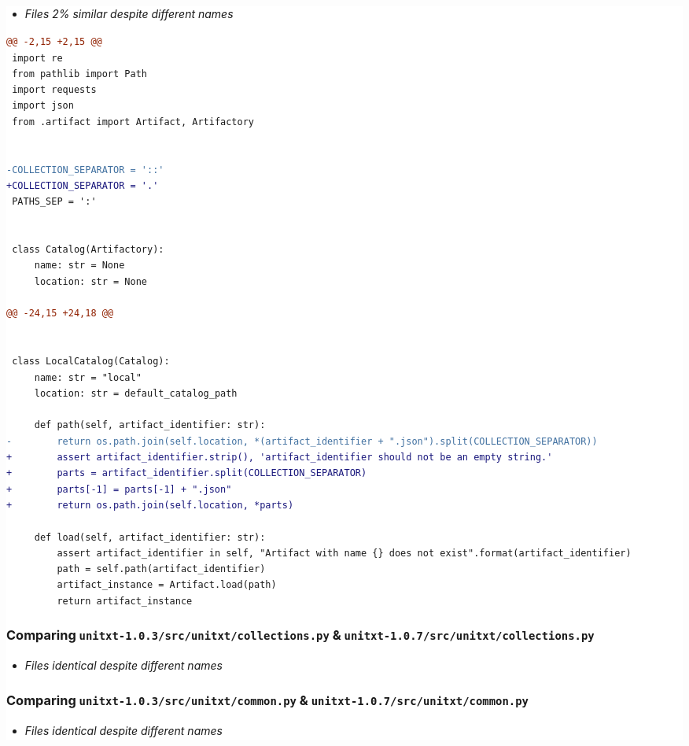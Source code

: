  * *Files 2% similar despite different names*

```diff
@@ -2,15 +2,15 @@
 import re
 from pathlib import Path
 import requests
 import json
 from .artifact import Artifact, Artifactory
 
 
-COLLECTION_SEPARATOR = '::'
+COLLECTION_SEPARATOR = '.'
 PATHS_SEP = ':'
 
 
 class Catalog(Artifactory):
     name: str = None
     location: str = None
 
@@ -24,15 +24,18 @@
 
 
 class LocalCatalog(Catalog):
     name: str = "local"
     location: str = default_catalog_path
 
     def path(self, artifact_identifier: str):
-        return os.path.join(self.location, *(artifact_identifier + ".json").split(COLLECTION_SEPARATOR))
+        assert artifact_identifier.strip(), 'artifact_identifier should not be an empty string.'
+        parts = artifact_identifier.split(COLLECTION_SEPARATOR)
+        parts[-1] = parts[-1] + ".json"
+        return os.path.join(self.location, *parts)
 
     def load(self, artifact_identifier: str):
         assert artifact_identifier in self, "Artifact with name {} does not exist".format(artifact_identifier)
         path = self.path(artifact_identifier)
         artifact_instance = Artifact.load(path)
         return artifact_instance
```

### Comparing `unitxt-1.0.3/src/unitxt/collections.py` & `unitxt-1.0.7/src/unitxt/collections.py`

 * *Files identical despite different names*

### Comparing `unitxt-1.0.3/src/unitxt/common.py` & `unitxt-1.0.7/src/unitxt/common.py`

 * *Files identical despite different names*
